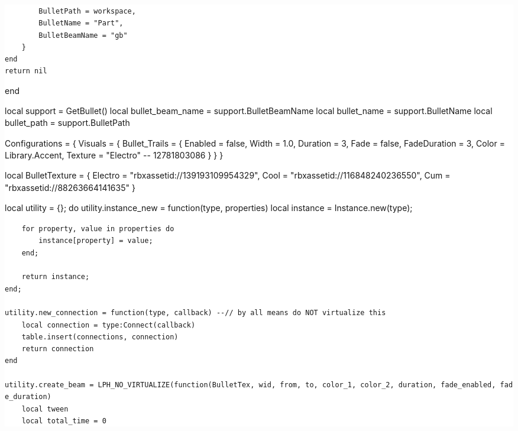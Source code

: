             BulletPath = workspace,
            BulletName = "Part",
            BulletBeamName = "gb"
        }
    end
    return nil
end

local support = GetBullet()
local bullet_beam_name = support.BulletBeamName
local bullet_name = support.BulletName
local bullet_path = support.BulletPath

Configurations = {
    Visuals = {
        Bullet_Trails = {
            Enabled = false,
            Width = 1.0,
            Duration = 3,
            Fade = false,
            FadeDuration = 3,
            Color  = Library.Accent,
            Texture = "Electro" -- 12781803086
        }
    }
}



local BulletTexture = {
    Electro = "rbxassetid://139193109954329",
    Cool = "rbxassetid://116848240236550",
    Cum = "rbxassetid://88263664141635"
}

local utility = {}; do
utility.instance_new = function(type, properties)
        local instance = Instance.new(type);

        for property, value in properties do
            instance[property] = value;
        end;

        return instance;
    end;

    utility.new_connection = function(type, callback) --// by all means do NOT virtualize this
        local connection = type:Connect(callback)
        table.insert(connections, connection)
        return connection
    end

    utility.create_beam = LPH_NO_VIRTUALIZE(function(BulletTex, wid, from, to, color_1, color_2, duration, fade_enabled, fade_duration)
        local tween
        local total_time = 0
